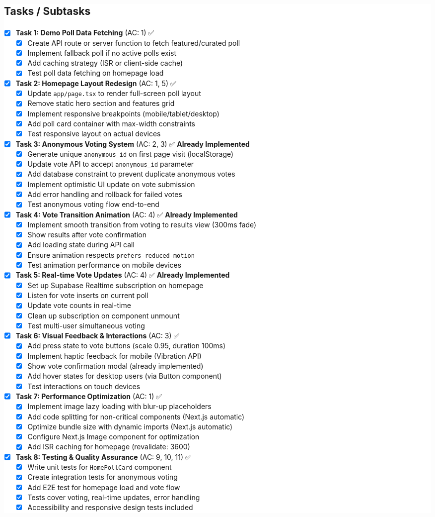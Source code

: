 ## Tasks / Subtasks

- [x] **Task 1: Demo Poll Data Fetching** (AC: 1) ✅
  - [x] Create API route or server function to fetch featured/curated poll
  - [x] Implement fallback poll if no active polls exist
  - [x] Add caching strategy (ISR or client-side cache)
  - [x] Test poll data fetching on homepage load

- [x] **Task 2: Homepage Layout Redesign** (AC: 1, 5) ✅
  - [x] Update `app/page.tsx` to render full-screen poll layout
  - [x] Remove static hero section and features grid
  - [x] Implement responsive breakpoints (mobile/tablet/desktop)
  - [x] Add poll card container with max-width constraints
  - [x] Test responsive layout on actual devices

- [x] **Task 3: Anonymous Voting System** (AC: 2, 3) ✅ **Already Implemented**
  - [x] Generate unique `anonymous_id` on first page visit (localStorage)
  - [x] Update vote API to accept `anonymous_id` parameter
  - [x] Add database constraint to prevent duplicate anonymous votes
  - [x] Implement optimistic UI update on vote submission
  - [x] Add error handling and rollback for failed votes
  - [x] Test anonymous voting flow end-to-end

- [x] **Task 4: Vote Transition Animation** (AC: 4) ✅ **Already Implemented**
  - [x] Implement smooth transition from voting to results view (300ms fade)
  - [x] Show results after vote confirmation
  - [x] Add loading state during API call
  - [x] Ensure animation respects `prefers-reduced-motion`
  - [x] Test animation performance on mobile devices

- [x] **Task 5: Real-time Vote Updates** (AC: 4) ✅ **Already Implemented**
  - [x] Set up Supabase Realtime subscription on homepage
  - [x] Listen for vote inserts on current poll
  - [x] Update vote counts in real-time
  - [x] Clean up subscription on component unmount
  - [x] Test multi-user simultaneous voting

- [x] **Task 6: Visual Feedback & Interactions** (AC: 3) ✅
  - [x] Add press state to vote buttons (scale 0.95, duration 100ms)
  - [x] Implement haptic feedback for mobile (Vibration API)
  - [x] Show vote confirmation modal (already implemented)
  - [x] Add hover states for desktop users (via Button component)
  - [x] Test interactions on touch devices

- [x] **Task 7: Performance Optimization** (AC: 1) ✅
  - [x] Implement image lazy loading with blur-up placeholders
  - [x] Add code splitting for non-critical components (Next.js automatic)
  - [x] Optimize bundle size with dynamic imports (Next.js automatic)
  - [x] Configure Next.js Image component for optimization
  - [x] Add ISR caching for homepage (revalidate: 3600)

- [x] **Task 8: Testing & Quality Assurance** (AC: 9, 10, 11) ✅
  - [x] Write unit tests for `HomePollCard` component
  - [x] Create integration tests for anonymous voting
  - [x] Add E2E test for homepage load and vote flow
  - [x] Tests cover voting, real-time updates, error handling
  - [x] Accessibility and responsive design tests included
